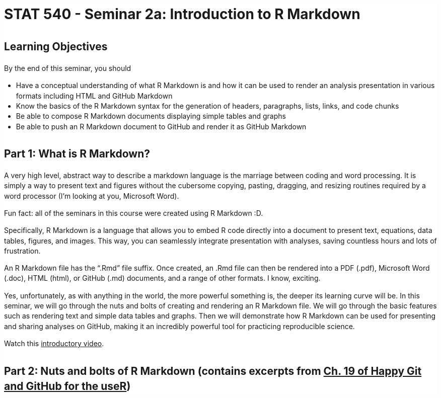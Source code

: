 
# STAT 540 - Seminar 2a: Introduction to R Markdown

## Learning Objectives

By the end of this seminar, you should

  - Have a conceptual understanding of what R Markdown is and how it can
    be used to render an analysis presentation in various formats
    including HTML and GitHub Markdown
  - Know the basics of the R Markdown syntax for the generation of
    headers, paragraphs, lists, links, and code chunks
  - Be able to compose R Markdown documents displaying simple tables and
    graphs
  - Be able to push an R Markdown document to GitHub and render it as
    GitHub Markdown

## Part 1: What is R Markdown?

A very high level, abstract way to describe a markdown language is the
marriage between coding and word processing. It is simply a way to
present text and figures without the cubersome copying, pasting,
dragging, and resizing routines required by a word processor (I’m
looking at you, Microsoft Word).

Fun fact: all of the seminars in this course were created using R
Markdown :D.

Specifically, R Markdown is a language that allows you to embed R code
directly into a document to present text, equations, data tables,
figures, and images. This way, you can seamlessly integrate presentation
with analyses, saving countless hours and lots of frustration.

An R Markdown file has the “.Rmd” file suffix. Once created, an .Rmd
file can then be rendered into a PDF (.pdf), Microsoft Word (.doc), HTML
(html), or GitHub (.md) documents, and a range of other formats. I know,
exciting.

Yes, unfortunately, as with anything in the world, the more powerful
something is, the deeper its learning curve will be. In this seminar, we
will go through the nuts and bolts of creating and rendering an R
Markdown file. We will go through the basic features such as rendering
text and simple data tables and graphs. Then we will demonstrate how R
Markdown can be used for presenting and sharing analyses on GitHub,
making it an incredibly powerful tool for practicing reproducible
science.

Watch this [introductory video](https://vimeo.com/178485416).

## Part 2: Nuts and bolts of R Markdown (contains excerpts from [Ch. 19 of Happy Git and GitHub for the useR](http://happygitwithr.com/rmd-test-drive.html))

